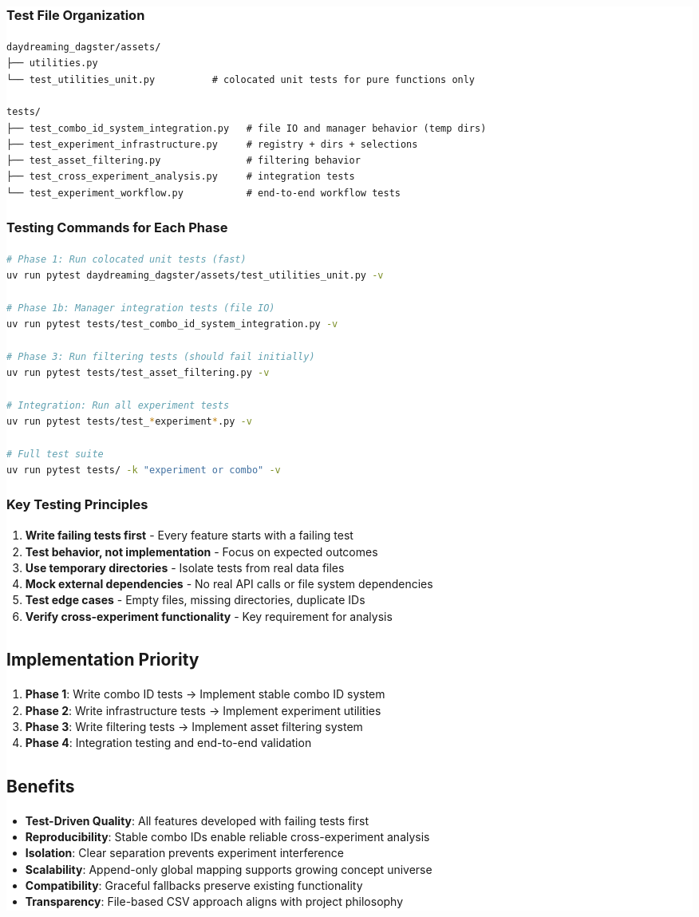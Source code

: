 ### Test File Organization
```
daydreaming_dagster/assets/
├── utilities.py
└── test_utilities_unit.py          # colocated unit tests for pure functions only

tests/
├── test_combo_id_system_integration.py   # file IO and manager behavior (temp dirs)
├── test_experiment_infrastructure.py     # registry + dirs + selections
├── test_asset_filtering.py               # filtering behavior
├── test_cross_experiment_analysis.py     # integration tests
└── test_experiment_workflow.py           # end-to-end workflow tests
```

### Testing Commands for Each Phase
```bash
# Phase 1: Run colocated unit tests (fast)
uv run pytest daydreaming_dagster/assets/test_utilities_unit.py -v

# Phase 1b: Manager integration tests (file IO)
uv run pytest tests/test_combo_id_system_integration.py -v

# Phase 3: Run filtering tests (should fail initially)
uv run pytest tests/test_asset_filtering.py -v

# Integration: Run all experiment tests
uv run pytest tests/test_*experiment*.py -v

# Full test suite
uv run pytest tests/ -k "experiment or combo" -v
```

### Key Testing Principles
1. **Write failing tests first** - Every feature starts with a failing test
2. **Test behavior, not implementation** - Focus on expected outcomes
3. **Use temporary directories** - Isolate tests from real data files
4. **Mock external dependencies** - No real API calls or file system dependencies
5. **Test edge cases** - Empty files, missing directories, duplicate IDs
6. **Verify cross-experiment functionality** - Key requirement for analysis

## Implementation Priority
1. **Phase 1**: Write combo ID tests → Implement stable combo ID system
2. **Phase 2**: Write infrastructure tests → Implement experiment utilities
3. **Phase 3**: Write filtering tests → Implement asset filtering system
4. **Phase 4**: Integration testing and end-to-end validation

## Benefits
- **Test-Driven Quality**: All features developed with failing tests first
- **Reproducibility**: Stable combo IDs enable reliable cross-experiment analysis
- **Isolation**: Clear separation prevents experiment interference  
- **Scalability**: Append-only global mapping supports growing concept universe
- **Compatibility**: Graceful fallbacks preserve existing functionality
- **Transparency**: File-based CSV approach aligns with project philosophy


